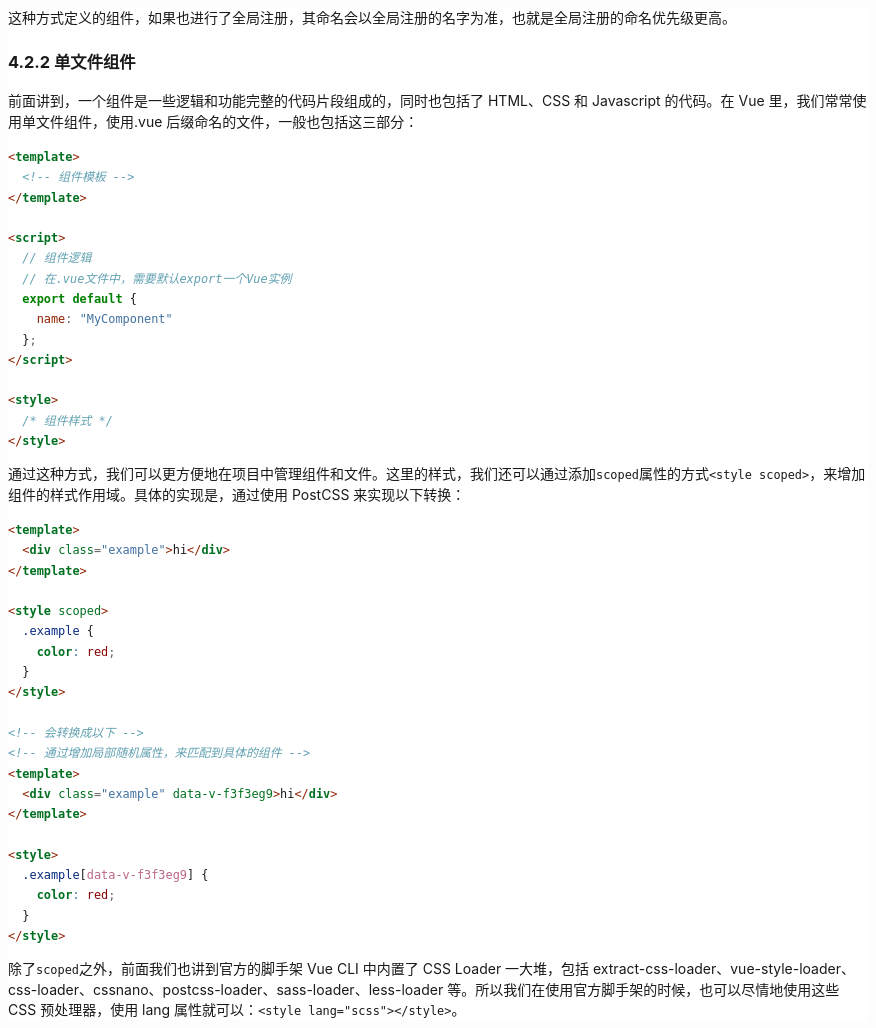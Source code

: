 这种方式定义的组件，如果也进行了全局注册，其命名会以全局注册的名字为准，也就是全局注册的命名优先级更高。

### 4.2.2 单文件组件

前面讲到，一个组件是一些逻辑和功能完整的代码片段组成的，同时也包括了 HTML、CSS 和 Javascript 的代码。在 Vue 里，我们常常使用单文件组件，使用.vue 后缀命名的文件，一般也包括这三部分：

```html
<template>
  <!-- 组件模板 -->
</template>

<script>
  // 组件逻辑
  // 在.vue文件中，需要默认export一个Vue实例
  export default {
    name: "MyComponent"
  };
</script>

<style>
  /* 组件样式 */
</style>
```

通过这种方式，我们可以更方便地在项目中管理组件和文件。这里的样式，我们还可以通过添加`scoped`属性的方式`<style scoped>`，来增加组件的样式作用域。具体的实现是，通过使用 PostCSS 来实现以下转换：

```html
<template>
  <div class="example">hi</div>
</template>

<style scoped>
  .example {
    color: red;
  }
</style>

<!-- 会转换成以下 -->
<!-- 通过增加局部随机属性，来匹配到具体的组件 -->
<template>
  <div class="example" data-v-f3f3eg9>hi</div>
</template>

<style>
  .example[data-v-f3f3eg9] {
    color: red;
  }
</style>
```

除了`scoped`之外，前面我们也讲到官方的脚手架 Vue CLI 中内置了 CSS Loader 一大堆，包括 extract-css-loader、vue-style-loader、css-loader、cssnano、postcss-loader、sass-loader、less-loader 等。所以我们在使用官方脚手架的时候，也可以尽情地使用这些 CSS 预处理器，使用 lang 属性就可以：`<style lang="scss"></style>`。
